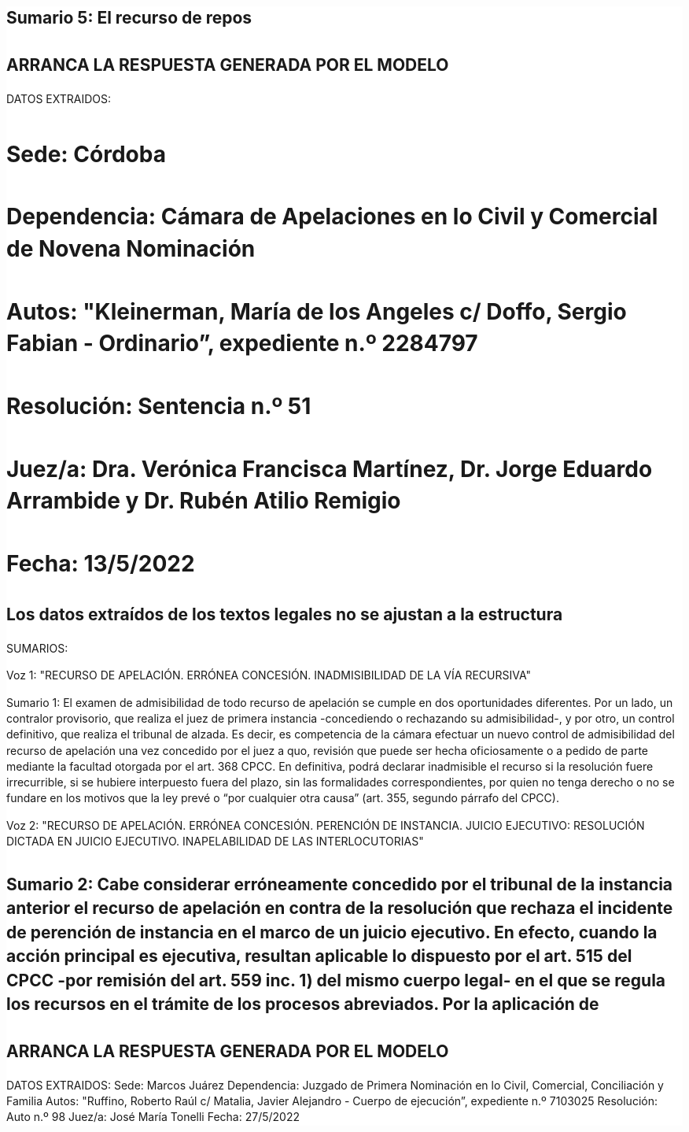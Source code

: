 Sumario 5: El recurso de repos
-------------------
ARRANCA LA RESPUESTA GENERADA POR EL MODELO
-------------------
DATOS EXTRAIDOS:
# Sede: Córdoba
# Dependencia: Cámara de Apelaciones en lo Civil y Comercial de Novena Nominación
# Autos: "Kleinerman, María de los Angeles c/ Doffo, Sergio Fabian - Ordinario”, expediente n.º 2284797
# Resolución: Sentencia n.º 51
# Juez/a: Dra. Verónica Francisca Martínez, Dr. Jorge Eduardo Arrambide y Dr. Rubén Atilio Remigio
# Fecha: 13/5/2022

Los datos extraídos de los textos legales no se ajustan a la estructura
-------------------
SUMARIOS:

Voz 1: "RECURSO DE APELACIÓN. ERRÓNEA CONCESIÓN. INADMISIBILIDAD DE LA
VÍA RECURSIVA"

Sumario 1: El examen de admisibilidad de todo recurso de apelación se cumple en dos
oportunidades diferentes. Por un lado, un contralor provisorio, que realiza el juez de
primera instancia -concediendo o rechazando su admisibilidad-, y por otro, un control
definitivo, que realiza el tribunal de alzada. Es decir, es competencia de la cámara efectuar
un nuevo control de admisibilidad del recurso de apelación una vez concedido por el juez a
quo, revisión que puede ser hecha oficiosamente o a pedido de parte mediante la facultad
otorgada por el art. 368 CPCC. En definitiva, podrá declarar inadmisible el recurso si la
resolución fuere irrecurrible, si se hubiere interpuesto fuera del plazo, sin las formalidades
correspondientes, por quien no tenga derecho o no se fundare en los motivos que la ley
prevé o “por cualquier otra causa” (art. 355, segundo párrafo del CPCC).

Voz 2: "RECURSO DE APELACIÓN. ERRÓNEA CONCESIÓN. PERENCIÓN DE INSTANCIA.
JUICIO EJECUTIVO: RESOLUCIÓN DICTADA EN JUICIO EJECUTIVO. INAPELABILIDAD
DE LAS INTERLOCUTORIAS"

Sumario 2: Cabe considerar erróneamente concedido por el tribunal de la instancia anterior el
recurso de apelación en contra de la resolución que rechaza el incidente de perención de
instancia en el marco de un juicio ejecutivo. En efecto, cuando la acción principal es
ejecutiva, resultan aplicable lo dispuesto por el art. 515 del CPCC -por remisión del art. 559
inc. 1) del mismo cuerpo legal- en el que se regula los recursos en el trámite de los procesos
abreviados. Por la aplicación de
-------------------
ARRANCA LA RESPUESTA GENERADA POR EL MODELO
-------------------
DATOS EXTRAIDOS:
Sede: Marcos Juárez
Dependencia: Juzgado de Primera Nominación en lo Civil, Comercial, Conciliación y Familia
Autos: "Ruffino, Roberto Raúl c/ Matalia, Javier Alejandro - Cuerpo de ejecución”, expediente n.º 7103025
Resolución: Auto n.º 98
Juez/a: José María Tonelli
Fecha: 27/5/2022
